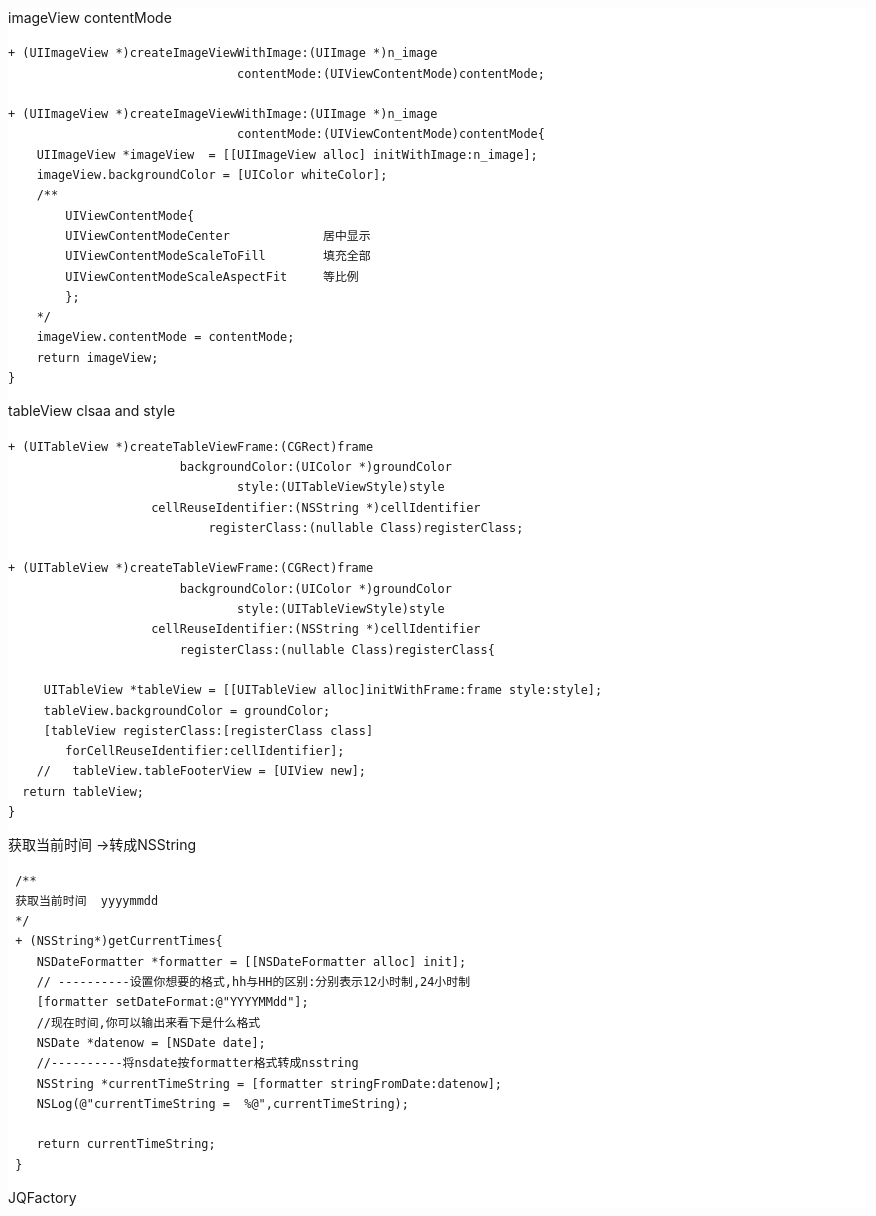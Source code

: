 imageView contentMode

    + (UIImageView *)createImageViewWithImage:(UIImage *)n_image
                              		contentMode:(UIViewContentMode)contentMode;   
    
    + (UIImageView *)createImageViewWithImage:(UIImage *)n_image 
        							contentMode:(UIViewContentMode)contentMode{
        UIImageView *imageView  = [[UIImageView alloc] initWithImage:n_image];
        imageView.backgroundColor = [UIColor whiteColor];
    	/**
    		UIViewContentMode{
    		UIViewContentModeCenter             居中显示
     		UIViewContentModeScaleToFill        填充全部
     		UIViewContentModeScaleAspectFit     等比例
     		};
     	*/
        imageView.contentMode = contentMode;
    	return imageView;
    }    



tableView clsaa and style

    + (UITableView *)createTableViewFrame:(CGRect)frame
                      		backgroundColor:(UIColor *)groundColor
                                	style:(UITableViewStyle)style
                  		cellReuseIdentifier:(NSString *)cellIdentifier
                        		registerClass:(nullable Class)registerClass;  
    
    + (UITableView *)createTableViewFrame:(CGRect)frame
                      		backgroundColor:(UIColor *)groundColor
                                	style:(UITableViewStyle)style
                  		cellReuseIdentifier:(NSString *)cellIdentifier
                        	registerClass:(nullable Class)registerClass{
    
         UITableView *tableView = [[UITableView alloc]initWithFrame:frame style:style];
         tableView.backgroundColor = groundColor;
         [tableView registerClass:[registerClass class] 
          	forCellReuseIdentifier:cellIdentifier];
    	//   tableView.tableFooterView = [UIView new];  
      return tableView;
    }  

获取当前时间  ->转成NSString

     /**
     获取当前时间  yyyymmdd
     */
     + (NSString*)getCurrentTimes{
        NSDateFormatter *formatter = [[NSDateFormatter alloc] init];
        // ----------设置你想要的格式,hh与HH的区别:分别表示12小时制,24小时制
        [formatter setDateFormat:@"YYYYMMdd"]; 
        //现在时间,你可以输出来看下是什么格式
        NSDate *datenow = [NSDate date];
        //----------将nsdate按formatter格式转成nsstring
        NSString *currentTimeString = [formatter stringFromDate:datenow];
        NSLog(@"currentTimeString =  %@",currentTimeString);
         
        return currentTimeString;
     }

JQFactory


